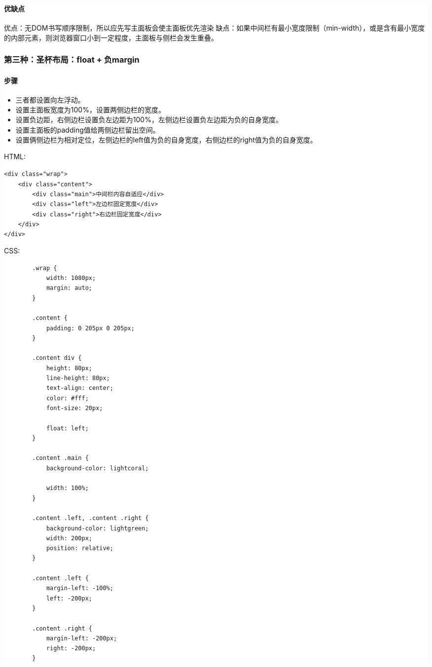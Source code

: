#### 优缺点
优点：无DOM书写顺序限制，所以应先写主面板会使主面板优先渲染
缺点：如果中间栏有最小宽度限制（min-width），或是含有最小宽度的内部元素，则浏览器窗口小到一定程度，主面板与侧栏会发生重叠。

### 第三种：圣杯布局：float + 负margin
#### 步骤
- 三者都设置向左浮动。
- 设置主面板宽度为100%，设置两侧边栏的宽度。
- 设置负边距，右侧边栏设置负左边距为100%，左侧边栏设置负左边距为负的自身宽度。
- 设置主面板的padding值给两侧边栏留出空间。
- 设置俩侧边栏为相对定位，左侧边栏的left值为负的自身宽度，右侧边栏的right值为负的自身宽度。

HTML:
```
<div class="wrap">
    <div class="content">
        <div class="main">中间栏内容自适应</div>
        <div class="left">左边栏固定宽度</div>
        <div class="right">右边栏固定宽度</div>
    </div>
</div>
```
CSS:
```
        .wrap {
            width: 1080px;
            margin: auto;
        }

        .content {
            padding: 0 205px 0 205px;
        }

        .content div {
            height: 80px;
            line-height: 80px;
            text-align: center;
            color: #fff;
            font-size: 20px;
            
            float: left;
        }

        .content .main {
            background-color: lightcoral;
            
            width: 100%;
        }

        .content .left, .content .right {
            background-color: lightgreen;
            width: 200px;
            position: relative;
        }

        .content .left {
            margin-left: -100%;
            left: -200px;
        }

        .content .right {
            margin-left: -200px;
            right: -200px;
        }
```